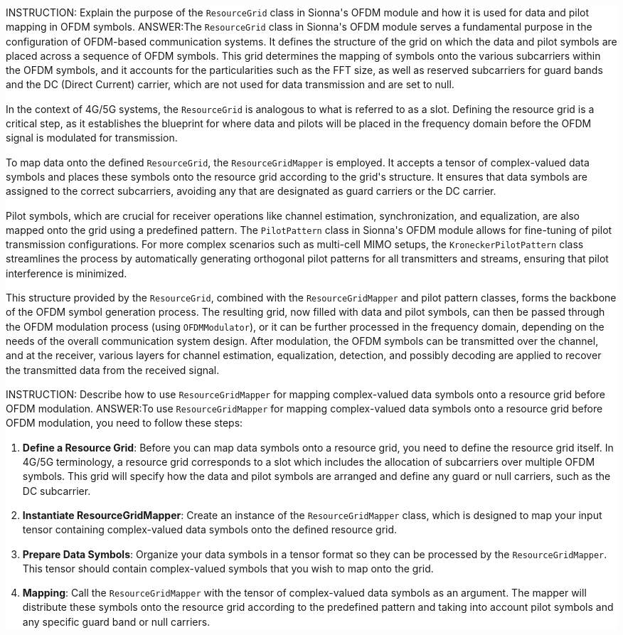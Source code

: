 INSTRUCTION: Explain the purpose of the `ResourceGrid` class in Sionna's OFDM module and how it is used for data and pilot mapping in OFDM symbols.
ANSWER:The `ResourceGrid` class in Sionna's OFDM module serves a fundamental purpose in the configuration of OFDM-based communication systems. It defines the structure of the grid on which the data and pilot symbols are placed across a sequence of OFDM symbols. This grid determines the mapping of symbols onto the various subcarriers within the OFDM symbols, and it accounts for the particularities such as the FFT size, as well as reserved subcarriers for guard bands and the DC (Direct Current) carrier, which are not used for data transmission and are set to null.

In the context of 4G/5G systems, the `ResourceGrid` is analogous to what is referred to as a slot. Defining the resource grid is a critical step, as it establishes the blueprint for where data and pilots will be placed in the frequency domain before the OFDM signal is modulated for transmission.

To map data onto the defined `ResourceGrid`, the `ResourceGridMapper` is employed. It accepts a tensor of complex-valued data symbols and places these symbols onto the resource grid according to the grid's structure. It ensures that data symbols are assigned to the correct subcarriers, avoiding any that are designated as guard carriers or the DC carrier.

Pilot symbols, which are crucial for receiver operations like channel estimation, synchronization, and equalization, are also mapped onto the grid using a predefined pattern. The `PilotPattern` class in Sionna's OFDM module allows for fine-tuning of pilot transmission configurations. For more complex scenarios such as multi-cell MIMO setups, the `KroneckerPilotPattern` class streamlines the process by automatically generating orthogonal pilot patterns for all transmitters and streams, ensuring that pilot interference is minimized.

This structure provided by the `ResourceGrid`, combined with the `ResourceGridMapper` and pilot pattern classes, forms the backbone of the OFDM symbol generation process. The resulting grid, now filled with data and pilot symbols, can then be passed through the OFDM modulation process (using `OFDMModulator`), or it can be further processed in the frequency domain, depending on the needs of the overall communication system design. After modulation, the OFDM symbols can be transmitted over the channel, and at the receiver, various layers for channel estimation, equalization, detection, and possibly decoding are applied to recover the transmitted data from the received signal.

INSTRUCTION: Describe how to use `ResourceGridMapper` for mapping complex-valued data symbols onto a resource grid before OFDM modulation.
ANSWER:To use `ResourceGridMapper` for mapping complex-valued data symbols onto a resource grid before OFDM modulation, you need to follow these steps:

1. **Define a Resource Grid**: 
   Before you can map data symbols onto a resource grid, you need to define the resource grid itself. In 4G/5G terminology, a resource grid corresponds to a slot which includes the allocation of subcarriers over multiple OFDM symbols. This grid will specify how the data and pilot symbols are arranged and define any guard or null carriers, such as the DC subcarrier.

2. **Instantiate ResourceGridMapper**:
   Create an instance of the `ResourceGridMapper` class, which is designed to map your input tensor containing complex-valued data symbols onto the defined resource grid.

3. **Prepare Data Symbols**:
   Organize your data symbols in a tensor format so they can be processed by the `ResourceGridMapper`. This tensor should contain complex-valued symbols that you wish to map onto the grid.

4. **Mapping**:
   Call the `ResourceGridMapper` with the tensor of complex-valued data symbols as an argument. The mapper will distribute these symbols onto the resource grid according to the predefined pattern and taking into account pilot symbols and any specific guard band or null carriers.
